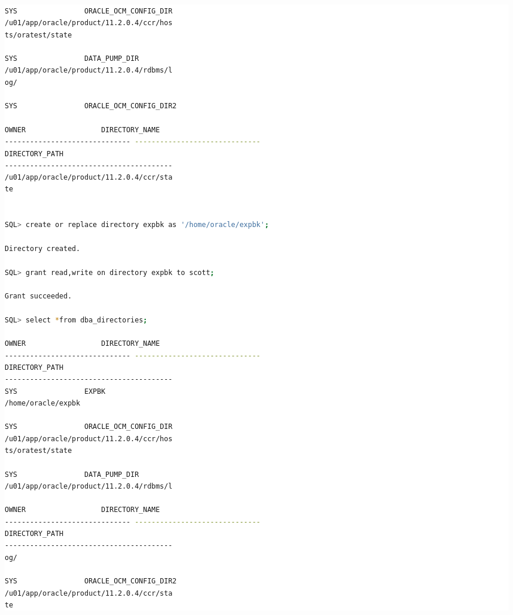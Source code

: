 ```bash
SYS			       ORACLE_OCM_CONFIG_DIR
/u01/app/oracle/product/11.2.0.4/ccr/hos
ts/oratest/state

SYS			       DATA_PUMP_DIR
/u01/app/oracle/product/11.2.0.4/rdbms/l
og/

SYS			       ORACLE_OCM_CONFIG_DIR2

OWNER			       DIRECTORY_NAME
------------------------------ ------------------------------
DIRECTORY_PATH
----------------------------------------
/u01/app/oracle/product/11.2.0.4/ccr/sta
te


SQL> create or replace directory expbk as '/home/oracle/expbk';

Directory created.

SQL> grant read,write on directory expbk to scott;

Grant succeeded.

SQL> select *from dba_directories;

OWNER			       DIRECTORY_NAME
------------------------------ ------------------------------
DIRECTORY_PATH
----------------------------------------
SYS			       EXPBK
/home/oracle/expbk

SYS			       ORACLE_OCM_CONFIG_DIR
/u01/app/oracle/product/11.2.0.4/ccr/hos
ts/oratest/state

SYS			       DATA_PUMP_DIR
/u01/app/oracle/product/11.2.0.4/rdbms/l

OWNER			       DIRECTORY_NAME
------------------------------ ------------------------------
DIRECTORY_PATH
----------------------------------------
og/

SYS			       ORACLE_OCM_CONFIG_DIR2
/u01/app/oracle/product/11.2.0.4/ccr/sta
te
```

